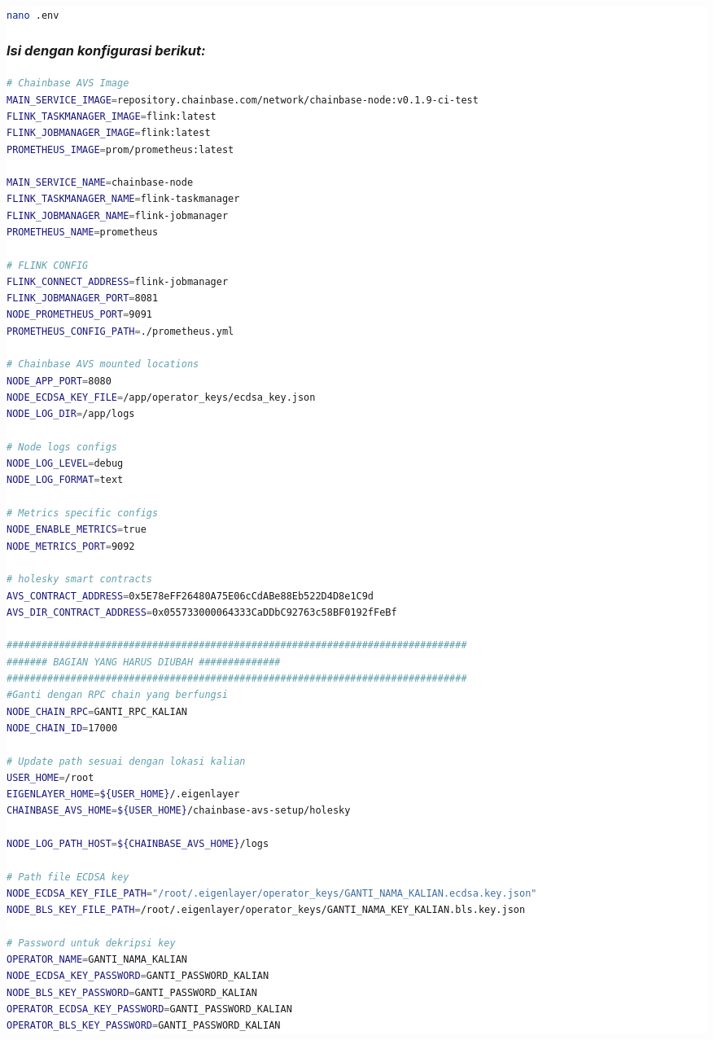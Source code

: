 ```bash
nano .env
```

### *Isi dengan konfigurasi berikut:*
```bash
# Chainbase AVS Image
MAIN_SERVICE_IMAGE=repository.chainbase.com/network/chainbase-node:v0.1.9-ci-test
FLINK_TASKMANAGER_IMAGE=flink:latest
FLINK_JOBMANAGER_IMAGE=flink:latest
PROMETHEUS_IMAGE=prom/prometheus:latest

MAIN_SERVICE_NAME=chainbase-node
FLINK_TASKMANAGER_NAME=flink-taskmanager
FLINK_JOBMANAGER_NAME=flink-jobmanager
PROMETHEUS_NAME=prometheus

# FLINK CONFIG
FLINK_CONNECT_ADDRESS=flink-jobmanager
FLINK_JOBMANAGER_PORT=8081
NODE_PROMETHEUS_PORT=9091
PROMETHEUS_CONFIG_PATH=./prometheus.yml

# Chainbase AVS mounted locations
NODE_APP_PORT=8080
NODE_ECDSA_KEY_FILE=/app/operator_keys/ecdsa_key.json
NODE_LOG_DIR=/app/logs

# Node logs configs
NODE_LOG_LEVEL=debug
NODE_LOG_FORMAT=text

# Metrics specific configs
NODE_ENABLE_METRICS=true
NODE_METRICS_PORT=9092

# holesky smart contracts
AVS_CONTRACT_ADDRESS=0x5E78eFF26480A75E06cCdABe88Eb522D4D8e1C9d
AVS_DIR_CONTRACT_ADDRESS=0x055733000064333CaDDbC92763c58BF0192fFeBf

###############################################################################
####### BAGIAN YANG HARUS DIUBAH ##############
###############################################################################
#Ganti dengan RPC chain yang berfungsi
NODE_CHAIN_RPC=GANTI_RPC_KALIAN
NODE_CHAIN_ID=17000

# Update path sesuai dengan lokasi kalian
USER_HOME=/root
EIGENLAYER_HOME=${USER_HOME}/.eigenlayer
CHAINBASE_AVS_HOME=${USER_HOME}/chainbase-avs-setup/holesky

NODE_LOG_PATH_HOST=${CHAINBASE_AVS_HOME}/logs

# Path file ECDSA key
NODE_ECDSA_KEY_FILE_PATH="/root/.eigenlayer/operator_keys/GANTI_NAMA_KALIAN.ecdsa.key.json"
NODE_BLS_KEY_FILE_PATH=/root/.eigenlayer/operator_keys/GANTI_NAMA_KEY_KALIAN.bls.key.json

# Password untuk dekripsi key
OPERATOR_NAME=GANTI_NAMA_KALIAN
NODE_ECDSA_KEY_PASSWORD=GANTI_PASSWORD_KALIAN
NODE_BLS_KEY_PASSWORD=GANTI_PASSWORD_KALIAN
OPERATOR_ECDSA_KEY_PASSWORD=GANTI_PASSWORD_KALIAN
OPERATOR_BLS_KEY_PASSWORD=GANTI_PASSWORD_KALIAN
```